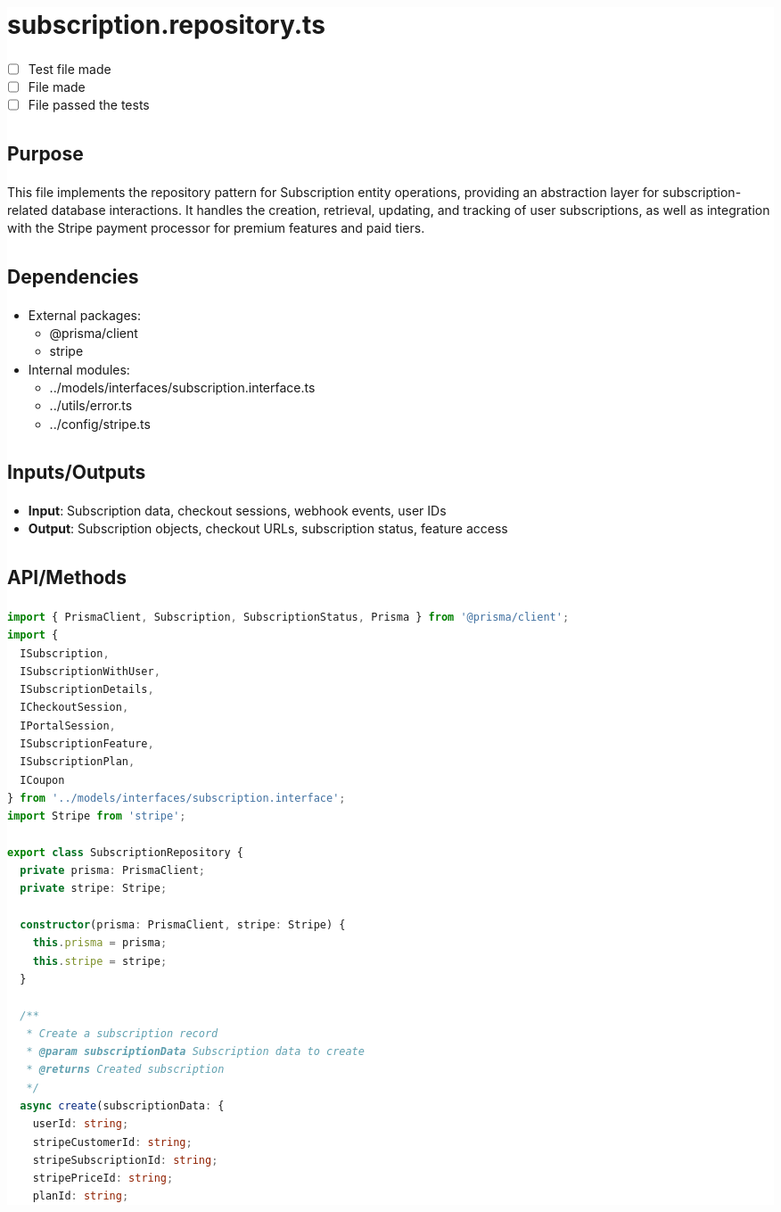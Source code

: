 # subscription.repository.ts

- [ ] Test file made
- [ ] File made
- [ ] File passed the tests

## Purpose
This file implements the repository pattern for Subscription entity operations, providing an abstraction layer for subscription-related database interactions. It handles the creation, retrieval, updating, and tracking of user subscriptions, as well as integration with the Stripe payment processor for premium features and paid tiers.

## Dependencies
- External packages:
  - @prisma/client
  - stripe
- Internal modules:
  - ../models/interfaces/subscription.interface.ts
  - ../utils/error.ts
  - ../config/stripe.ts

## Inputs/Outputs
- **Input**: Subscription data, checkout sessions, webhook events, user IDs
- **Output**: Subscription objects, checkout URLs, subscription status, feature access

## API/Methods
```typescript
import { PrismaClient, Subscription, SubscriptionStatus, Prisma } from '@prisma/client';
import { 
  ISubscription, 
  ISubscriptionWithUser, 
  ISubscriptionDetails,
  ICheckoutSession,
  IPortalSession,
  ISubscriptionFeature,
  ISubscriptionPlan,
  ICoupon
} from '../models/interfaces/subscription.interface';
import Stripe from 'stripe';

export class SubscriptionRepository {
  private prisma: PrismaClient;
  private stripe: Stripe;

  constructor(prisma: PrismaClient, stripe: Stripe) {
    this.prisma = prisma;
    this.stripe = stripe;
  }

  /**
   * Create a subscription record
   * @param subscriptionData Subscription data to create
   * @returns Created subscription
   */
  async create(subscriptionData: {
    userId: string;
    stripeCustomerId: string;
    stripeSubscriptionId: string;
    stripePriceId: string;
    planId: string;
```
